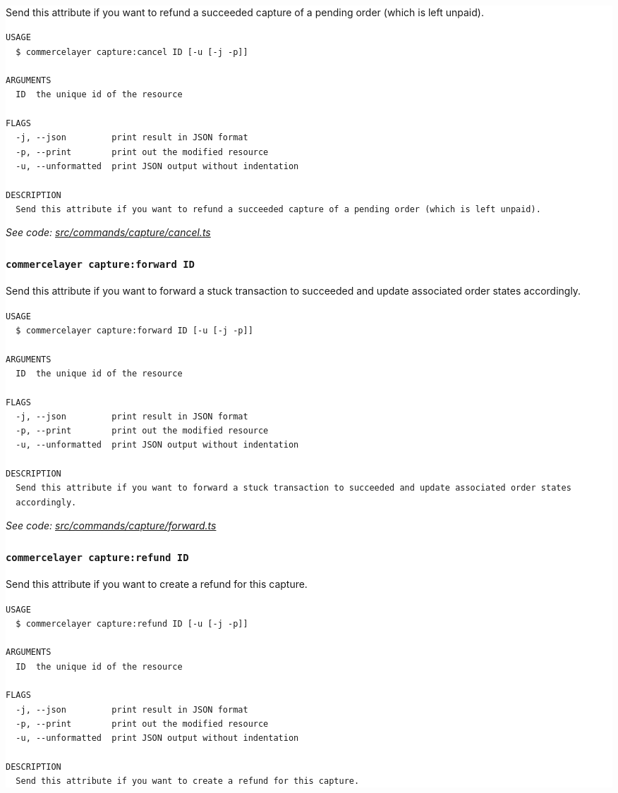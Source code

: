 Send this attribute if you want to refund a succeeded capture of a pending order (which is left unpaid).

```sh-session
USAGE
  $ commercelayer capture:cancel ID [-u [-j -p]]

ARGUMENTS
  ID  the unique id of the resource

FLAGS
  -j, --json         print result in JSON format
  -p, --print        print out the modified resource
  -u, --unformatted  print JSON output without indentation

DESCRIPTION
  Send this attribute if you want to refund a succeeded capture of a pending order (which is left unpaid).
```

_See code: [src/commands/capture/cancel.ts](https://github.com/commercelayer/commercelayer-cli-plugin-triggers/blob/main/src/commands/capture/cancel.ts)_

### `commercelayer capture:forward ID`

Send this attribute if you want to forward a stuck transaction to succeeded and update associated order states accordingly.

```sh-session
USAGE
  $ commercelayer capture:forward ID [-u [-j -p]]

ARGUMENTS
  ID  the unique id of the resource

FLAGS
  -j, --json         print result in JSON format
  -p, --print        print out the modified resource
  -u, --unformatted  print JSON output without indentation

DESCRIPTION
  Send this attribute if you want to forward a stuck transaction to succeeded and update associated order states
  accordingly.
```

_See code: [src/commands/capture/forward.ts](https://github.com/commercelayer/commercelayer-cli-plugin-triggers/blob/main/src/commands/capture/forward.ts)_

### `commercelayer capture:refund ID`

Send this attribute if you want to create a refund for this capture.

```sh-session
USAGE
  $ commercelayer capture:refund ID [-u [-j -p]]

ARGUMENTS
  ID  the unique id of the resource

FLAGS
  -j, --json         print result in JSON format
  -p, --print        print out the modified resource
  -u, --unformatted  print JSON output without indentation

DESCRIPTION
  Send this attribute if you want to create a refund for this capture.
```